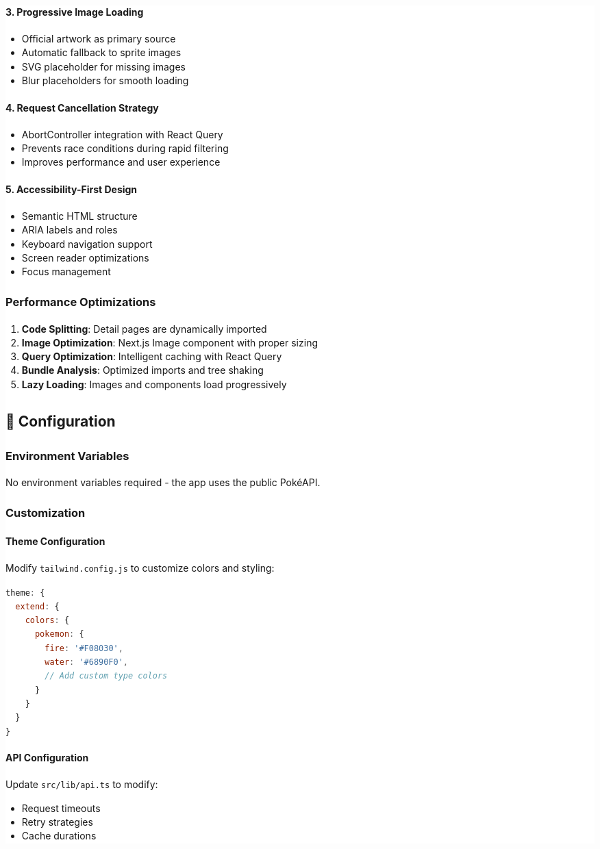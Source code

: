 #### 3. **Progressive Image Loading**
- Official artwork as primary source
- Automatic fallback to sprite images
- SVG placeholder for missing images
- Blur placeholders for smooth loading

#### 4. **Request Cancellation Strategy**
- AbortController integration with React Query
- Prevents race conditions during rapid filtering
- Improves performance and user experience

#### 5. **Accessibility-First Design**
- Semantic HTML structure
- ARIA labels and roles
- Keyboard navigation support
- Screen reader optimizations
- Focus management

### Performance Optimizations

1. **Code Splitting**: Detail pages are dynamically imported
2. **Image Optimization**: Next.js Image component with proper sizing
3. **Query Optimization**: Intelligent caching with React Query
4. **Bundle Analysis**: Optimized imports and tree shaking
5. **Lazy Loading**: Images and components load progressively

## 🔧 Configuration

### Environment Variables
No environment variables required - the app uses the public PokéAPI.

### Customization

#### Theme Configuration
Modify `tailwind.config.js` to customize colors and styling:

```javascript
theme: {
  extend: {
    colors: {
      pokemon: {
        fire: '#F08030',
        water: '#6890F0',
        // Add custom type colors
      }
    }
  }
}
```

#### API Configuration
Update `src/lib/api.ts` to modify:
- Request timeouts
- Retry strategies
- Cache durations
